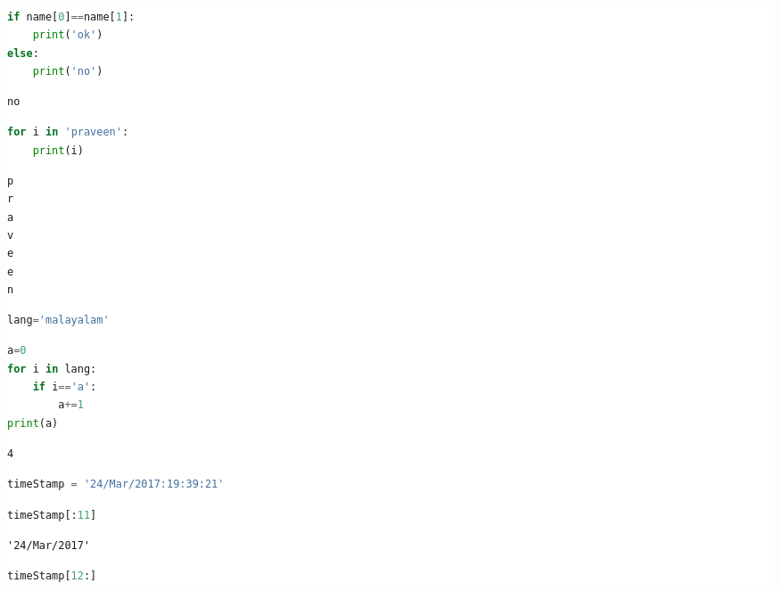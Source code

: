 
```python
if name[0]==name[1]:
    print('ok')
else:
    print('no')
```

    no



```python
for i in 'praveen':
    print(i)
```

    p
    r
    a
    v
    e
    e
    n



```python
lang='malayalam'
```


```python
a=0
for i in lang:
    if i=='a':
        a+=1
print(a)
```

    4



```python
timeStamp = '24/Mar/2017:19:39:21'
```


```python
timeStamp[:11]
```




    '24/Mar/2017'




```python
timeStamp[12:]
```

